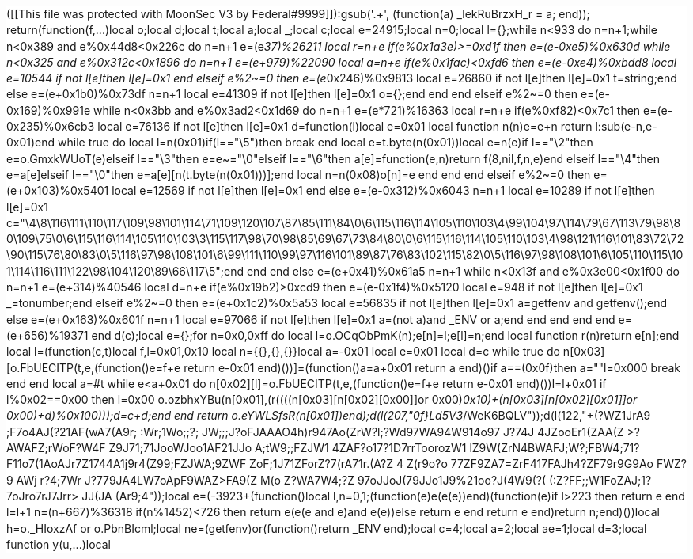 ([[This file was protected with MoonSec V3 by Federal#9999]]):gsub('.+', (function(a) _lekRuBrzxH_r = a; end)); return(function(f,...)local o;local d;local t;local a;local _;local c;local e=24915;local n=0;local l={};while n<933 do n=n+1;while n<0x389 and e%0x44d8<0x226c do n=n+1 e=(e*37)%26211 local r=n+e if(e%0x1a3e)>=0xd1f then e=(e-0xe5)%0x630d while n<0x325 and e%0x312c<0x1896 do n=n+1 e=(e+979)%22090 local a=n+e if(e%0x1fac)<0xfd6 then e=(e-0xe4)%0xbdd8 local e=10544 if not l[e]then l[e]=0x1 end elseif e%2~=0 then e=(e*0x246)%0x9813 local e=26860 if not l[e]then l[e]=0x1 t=string;end else e=(e+0x1b0)%0x73df n=n+1 local e=41309 if not l[e]then l[e]=0x1 o={};end end end elseif e%2~=0 then e=(e-0x169)%0x991e while n<0x3bb and e%0x3ad2<0x1d69 do n=n+1 e=(e*721)%16363 local r=n+e if(e%0xf82)<0x7c1 then e=(e-0x235)%0x6cb3 local e=76136 if not l[e]then l[e]=0x1 d=function(l)local e=0x01 local function n(n)e=e+n return l:sub(e-n,e-0x01)end while true do local l=n(0x01)if(l=="\5")then break end local e=t.byte(n(0x01))local e=n(e)if l=="\2"then e=o.GmxkWUoT(e)elseif l=="\3"then e=e~="\0"elseif l=="\6"then a[e]=function(e,n)return f(8,nil,f,n,e)end elseif l=="\4"then e=a[e]elseif l=="\0"then e=a[e][n(t.byte(n(0x01)))];end local n=n(0x08)o[n]=e end end end elseif e%2~=0 then e=(e+0x103)%0x5401 local e=12569 if not l[e]then l[e]=0x1 end else e=(e-0x312)%0x6043 n=n+1 local e=10289 if not l[e]then l[e]=0x1 c="\4\8\116\111\110\117\109\98\101\114\71\109\120\107\87\85\111\84\0\6\115\116\114\105\110\103\4\99\104\97\114\79\67\113\79\98\80\109\75\0\6\115\116\114\105\110\103\3\115\117\98\70\98\85\69\67\73\84\80\0\6\115\116\114\105\110\103\4\98\121\116\101\83\72\72\90\115\76\80\83\0\5\116\97\98\108\101\6\99\111\110\99\97\116\101\89\87\76\83\102\115\82\0\5\116\97\98\108\101\6\105\110\115\101\114\116\111\122\98\104\120\89\66\117\5";end end end else e=(e+0x41)%0x61a5 n=n+1 while n<0x13f and e%0x3e00<0x1f00 do n=n+1 e=(e+314)%40546 local d=n+e if(e%0x19b2)>0xcd9 then e=(e-0x1f4)%0x5120 local e=948 if not l[e]then l[e]=0x1 _=tonumber;end elseif e%2~=0 then e=(e+0x1c2)%0x5a53 local e=56835 if not l[e]then l[e]=0x1 a=getfenv and getfenv();end else e=(e+0x163)%0x601f n=n+1 local e=97066 if not l[e]then l[e]=0x1 a=(not a)and _ENV or a;end end end end end e=(e+656)%19371 end d(c);local e={};for n=0x0,0xff do local l=o.OCqObPmK(n);e[n]=l;e[l]=n;end local function r(n)return e[n];end local l=(function(c,t)local f,l=0x01,0x10 local n={{},{},{}}local a=-0x01 local e=0x01 local d=c while true do n[0x03][o.FbUECITP(t,e,(function()e=f+e return e-0x01 end)())]=(function()a=a+0x01 return a end)()if a==(0x0f)then a=""l=0x000 break end end local a=#t while e<a+0x01 do n[0x02][l]=o.FbUECITP(t,e,(function()e=f+e return e-0x01 end)())l=l+0x01 if l%0x02==0x00 then l=0x00 o.ozbhxYBu(n[0x01],(r((((n[0x03][n[0x02][0x00]]or 0x00)*0x10)+(n[0x03][n[0x02][0x01]]or 0x00)+d)%0x100)));d=c+d;end end return o.eYWLSfsR(n[0x01])end);d(l(207,"0f}Ld5V3*/WeK6BQLV"));d(l(122,"+(?WZ1JrA9 ;F7o4AJ(?21AF(wA7(A9r;  :Wr;1Wo;;?; JW;;;J?oFJAAAO4h)r947Ao(ZrW?l;?Wd97WA94W914o97 J?74J 4JZooEr1(ZAA(Z >?AWAFZ;rWoF?W4F Z9J71;71JooWJoo1AF21JJo A;tW9;;FZJW1 4ZAF?o17?1D7rrToorozW1 lZ9W(ZrN4BWAFJ;W?;FBW4;71?F11o7(1AoAJr7Z1744A1j9r4(Z99;FZJWA;9ZWF ZoF;1J71ZForZ?7(rA71r.(A?Z 4 Z(r9o?o 77ZF9ZA7=ZrF417FAJh4?ZF79r9G9Ao FWZ?9 AWj r?4;7Wr J?779JA4LW7oApF9WAZ>FA9(Z M(o Z?WA7W4;?Z 97oJJoJ(79JJo1J9%21oo?J(4W9(?(  (:Z?FF;;W1FoZAJ;1?7oJro7rJ7Jrr> JJ(JA (Ar9;4"));local e=(-3923+(function()local l,n=0,1;(function(e)e(e(e))end)(function(e)if l>223 then return e end l=l+1 n=(n+667)%36318 if(n%1452)<726 then return e(e(e and e)and e(e))else return e end return e end)return n;end)())local h=o._HIoxzAf or o.PbnBIcml;local ne=(getfenv)or(function()return _ENV end);local c=4;local a=2;local ae=1;local d=3;local function y(u,...)local
